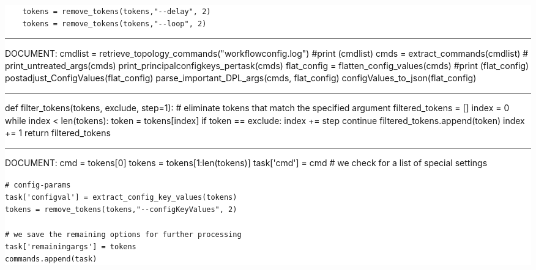         tokens = remove_tokens(tokens,"--delay", 2)
        tokens = remove_tokens(tokens,"--loop", 2)

---

DOCUMENT:
    cmdlist = retrieve_topology_commands("workflowconfig.log")
    #print (cmdlist)
    cmds = extract_commands(cmdlist)
    # print_untreated_args(cmds)
    print_principalconfigkeys_pertask(cmds)
    flat_config = flatten_config_values(cmds)
    #print (flat_config)
    postadjust_ConfigValues(flat_config)
    parse_important_DPL_args(cmds, flat_config)
    configValues_to_json(flat_config)

---

def filter_tokens(tokens, exclude, step=1):
    # eliminate tokens that match the specified argument
    filtered_tokens = []
    index = 0
    while index < len(tokens):
        token = tokens[index]
        if token == exclude:
            index += step
            continue
        filtered_tokens.append(token)
        index += 1
    return filtered_tokens

---

DOCUMENT:
    cmd = tokens[0]
    tokens = tokens[1:len(tokens)]
    task['cmd'] = cmd
    # we check for a list of special settings

    # config-params
    task['configval'] = extract_config_key_values(tokens)
    tokens = remove_tokens(tokens,"--configKeyValues", 2)

    # we save the remaining options for further processing
    task['remainingargs'] = tokens
    commands.append(task)

